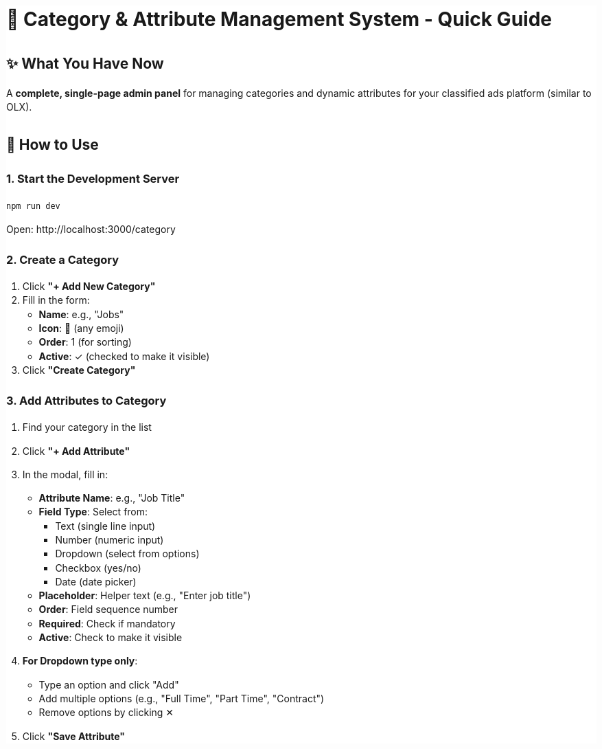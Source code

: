# 🎯 Category & Attribute Management System - Quick Guide

## ✨ What You Have Now

A **complete, single-page admin panel** for managing categories and dynamic attributes for your classified ads platform (similar to OLX).

## 🚀 How to Use

### 1. Start the Development Server

```bash
npm run dev
```

Open: http://localhost:3000/category

### 2. Create a Category

1. Click **"+ Add New Category"**
2. Fill in the form:
   - **Name**: e.g., "Jobs"
   - **Icon**: 👷 (any emoji)
   - **Order**: 1 (for sorting)
   - **Active**: ✓ (checked to make it visible)
3. Click **"Create Category"**

### 3. Add Attributes to Category

1. Find your category in the list
2. Click **"+ Add Attribute"**
3. In the modal, fill in:

   - **Attribute Name**: e.g., "Job Title"
   - **Field Type**: Select from:
     - Text (single line input)
     - Number (numeric input)
     - Dropdown (select from options)
     - Checkbox (yes/no)
     - Date (date picker)
   - **Placeholder**: Helper text (e.g., "Enter job title")
   - **Order**: Field sequence number
   - **Required**: Check if mandatory
   - **Active**: Check to make it visible

4. **For Dropdown type only**:

   - Type an option and click "Add"
   - Add multiple options (e.g., "Full Time", "Part Time", "Contract")
   - Remove options by clicking ✕

5. Click **"Save Attribute"**
